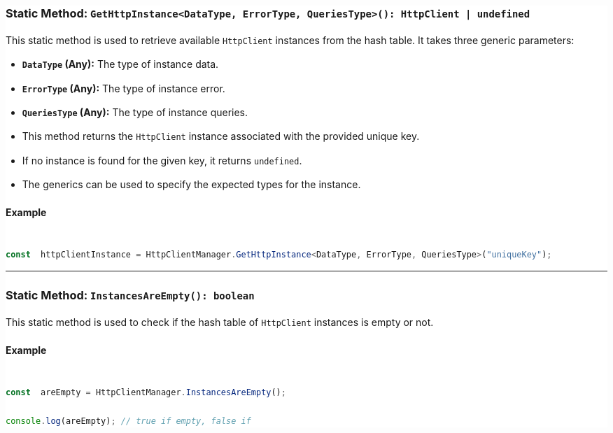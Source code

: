   

### Static Method: `GetHttpInstance<DataType, ErrorType, QueriesType>(): HttpClient | undefined`

  

This static method is used to retrieve available `HttpClient` instances from the hash table. It takes three generic parameters:

  

-  **`DataType` (Any):** The type of instance data.

-  **`ErrorType` (Any):** The type of instance error.

-  **`QueriesType` (Any):** The type of instance queries.

  

- This method returns the `HttpClient` instance associated with the provided unique key.

- If no instance is found for the given key, it returns `undefined`.

- The generics can be used to specify the expected types for the instance.

  

#### Example

  

```typescript

const  httpClientInstance = HttpClientManager.GetHttpInstance<DataType, ErrorType, QueriesType>("uniqueKey");

```

  

---

  

### Static Method: `InstancesAreEmpty(): boolean`

  

This static method is used to check if the hash table of `HttpClient` instances is empty or not.

  

#### Example

  

```typescript

const  areEmpty = HttpClientManager.InstancesAreEmpty();

console.log(areEmpty); // true if empty, false if

```

  
